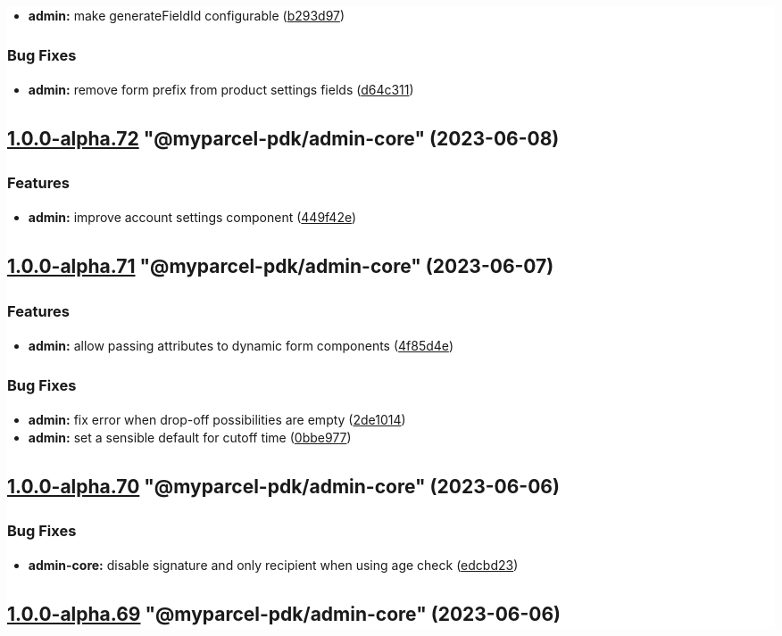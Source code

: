 - **admin:** make generateFieldId
  configurable ([b293d97](https://github/myparcelnl/js-pdk/commit/b293d97e6a28e0e93ace42a340ed0a8e7c2275da))

### Bug Fixes

- **admin:** remove form prefix from product settings
  fields ([d64c311](https://github/myparcelnl/js-pdk/commit/d64c3116b38ac2e9b1a1152c16499dffae2550d2))

## [1.0.0-alpha.72](https://github/myparcelnl/js-pdk/compare/@myparcel-pdk/admin-core@1.0.0-alpha.71...@myparcel-pdk/admin-core@1.0.0-alpha.72) "@myparcel-pdk/admin-core" (2023-06-08)

### Features

- **admin:** improve account settings
  component ([449f42e](https://github/myparcelnl/js-pdk/commit/449f42ebaae9a6350daa6590d368dad26945fe90))

## [1.0.0-alpha.71](https://github/myparcelnl/js-pdk/compare/@myparcel-pdk/admin-core@1.0.0-alpha.70...@myparcel-pdk/admin-core@1.0.0-alpha.71) "@myparcel-pdk/admin-core" (2023-06-07)

### Features

- **admin:** allow passing attributes to dynamic form
  components ([4f85d4e](https://github/myparcelnl/js-pdk/commit/4f85d4e97c117771962c52609de46939db19c5a0))

### Bug Fixes

- **admin:** fix error when drop-off possibilities are
  empty ([2de1014](https://github/myparcelnl/js-pdk/commit/2de101456ceb37b7d5c59340167227226c345e77))
- **admin:** set a sensible default for cutoff
  time ([0bbe977](https://github/myparcelnl/js-pdk/commit/0bbe97785e3a7e3b6da987e1caacec0afe96ef34))

## [1.0.0-alpha.70](https://github/myparcelnl/js-pdk/compare/@myparcel-pdk/admin-core@1.0.0-alpha.69...@myparcel-pdk/admin-core@1.0.0-alpha.70) "@myparcel-pdk/admin-core" (2023-06-06)

### Bug Fixes

- **admin-core:** disable signature and only recipient when using age
  check ([edcbd23](https://github/myparcelnl/js-pdk/commit/edcbd23f742899a06cc8c27a7f4063f7557c2383))

## [1.0.0-alpha.69](https://github/myparcelnl/js-pdk/compare/@myparcel-pdk/admin-core@1.0.0-alpha.68...@myparcel-pdk/admin-core@1.0.0-alpha.69) "@myparcel-pdk/admin-core" (2023-06-06)
